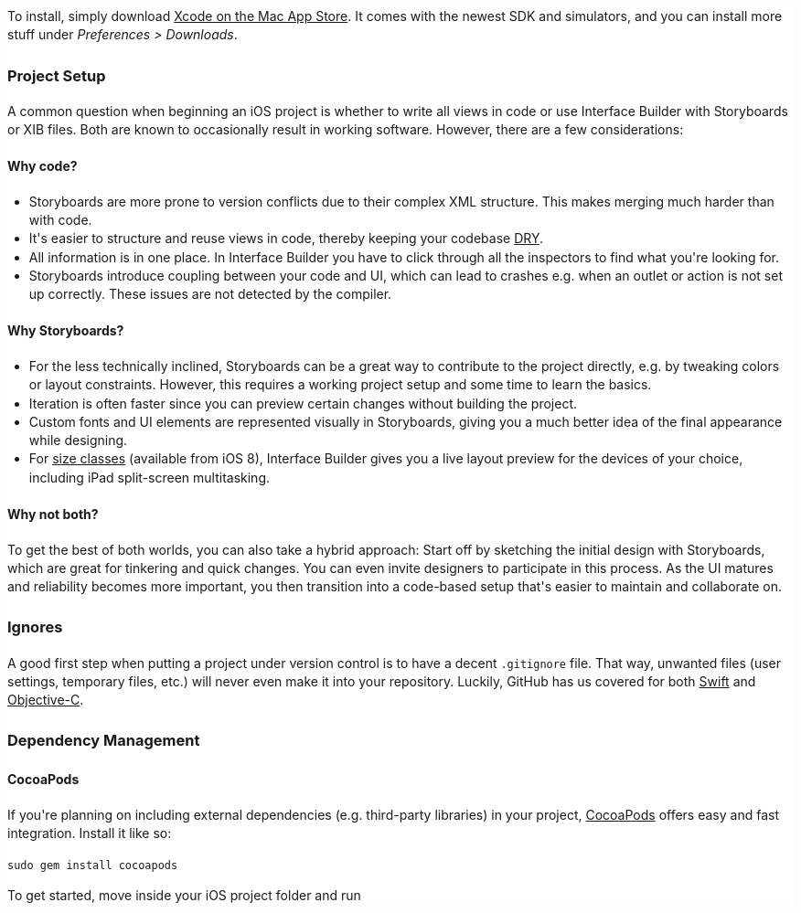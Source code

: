 To install, simply download [Xcode on the Mac App Store][xcode-app-store]. It comes with the newest SDK and simulators, and you can install more stuff under _Preferences > Downloads_.

[xcode]: https://developer.apple.com/xcode/
[appcode]: https://www.jetbrains.com/objc/
[xcode-app-store]: https://itunes.apple.com/us/app/xcode/id497799835

### Project Setup

A common question when beginning an iOS project is whether to write all views in code or use Interface Builder with Storyboards or XIB files. Both are known to occasionally result in working software. However, there are a few considerations:

#### Why code?
* Storyboards are more prone to version conflicts due to their complex XML structure. This makes merging much harder than with code.
* It's easier to structure and reuse views in code, thereby keeping your codebase [DRY][dry].
* All information is in one place. In Interface Builder you have to click through all the inspectors to find what you're looking for.
* Storyboards introduce coupling between your code and UI, which can lead to crashes e.g. when an outlet or action is not set up correctly. These issues are not detected by the compiler.

[dry]: https://en.wikipedia.org/wiki/Don%27t_repeat_yourself

#### Why Storyboards?
* For the less technically inclined, Storyboards can be a great way to contribute to the project directly, e.g. by tweaking colors or layout constraints. However, this requires a working project setup and some time to learn the basics.
* Iteration is often faster since you can preview certain changes without building the project.
* Custom fonts and UI elements are represented visually in Storyboards, giving you a much better idea of the final appearance while designing.
* For [size classes][size-classes] (available from iOS 8), Interface Builder gives you a live layout preview for the devices of your choice, including iPad split-screen multitasking.

[size-classes]: http://futurice.com/blog/adaptive-views-in-ios-8

#### Why not both?
To get the best of both worlds, you can also take a hybrid approach: Start off by sketching the initial design with Storyboards, which are great for tinkering and quick changes. You can even invite designers to participate in this process. As the UI matures and reliability becomes more important, you then transition into a code-based setup that's easier to maintain and collaborate on.

### Ignores

A good first step when putting a project under version control is to have a decent `.gitignore` file. That way, unwanted files (user settings, temporary files, etc.) will never even make it into your repository. Luckily, GitHub has us covered for both [Swift][swift-gitignore] and [Objective-C][objc-gitignore].

[swift-gitignore]: https://github.com/github/gitignore/blob/master/Swift.gitignore
[objc-gitignore]: https://github.com/github/gitignore/blob/master/Objective-C.gitignore

### Dependency Management

#### CocoaPods

If you're planning on including external dependencies (e.g. third-party libraries) in your project, [CocoaPods][cocoapods] offers easy and fast integration. Install it like so:

    sudo gem install cocoapods

To get started, move inside your iOS project folder and run


[android-best-practices]: https://github.com/futurice/android-best-practices
[windows-app-development-best-practices]: https://github.com/futurice/windows-app-development-best-practices
[ios-hig]: https://developer.apple.com/library/ios/documentation/UserExperience/Conceptual/MobileHIG/
[cocoapods]: https://cocoapods.org/
[cocoapods-pod-syntax]: http://guides.cocoapods.org/syntax/podfile.html#pod
[committing-pods]: https://www.dzombak.com/blog/2014/03/including-pods-in-source-control.html
[carthage]: https://github.com/Carthage/Carthage
[simple-made-easy]: http://www.infoq.com/presentations/Simple-Made-Easy
[carthage-instructions]: https://github.com/Carthage/Carthage#if-youre-building-for-ios
[stringsdict-format]: https://developer.apple.com/library/prerelease/ios/documentation/MacOSX/Conceptual/BPInternational/StringsdictFileFormat/StringsdictFileFormat.html
[language-plural-rules]: http://www.unicode.org/cldr/charts/latest/supplemental/language_plural_rules.html
[l10n-slides]: https://speakerdeck.com/hasseg/localization-practicum
[gitflow-github]: https://github.com/nvie/gitflow
[afnetworking-github]: https://github.com/AFNetworking/AFNetworking
[timezones-youtube]: https://www.youtube.com/watch?v=-5wpm-gesOY
[datetools-github]: https://github.com/MatthewYork/DateTools
[visual-format-language]: https://developer.apple.com/library/ios/documentation/UserExperience/Conceptual/AutolayoutPG/VisualFormatLanguage.html
[nslayoutanchor]: https://developer.apple.com/library/prerelease/ios/documentation/AppKit/Reference/NSLayoutAnchor_ClassReference/index.html
[snapkit-github]: https://github.com/SnapKit/
[dsl-wikipedia]: https://en.wikipedia.org/wiki/Domain-specific_language
[cartography-github]: https://github.com/robb/Cartography
[flkautolayout-github]: https://github.com/floriankugler/FLKAutoLayout
[mvcs]: http://programmers.stackexchange.com/questions/184396/mvcs-model-view-controller-store
[mvvm]: https://www.objc.io/issues/13-architecture/mvvm/
[sprynthesis-mvvm]: http://www.sprynthesis.com/2014/12/06/reactivecocoa-mvvm-introduction/
[viper]: https://www.objc.io/issues/13-architecture/viper/
[swiftyjson]: https://github.com/SwiftyJSON/SwiftyJSON
[argo]: https://github.com/thoughtbot/Argo
[wwdc-autolayout-mysteries]: https://developer.apple.com/videos/wwdc/2015/?id=219
[edward-huynh-requiresconstraintbasedlayout]: http://www.edwardhuynh.com/blog/2013/11/24/the-mystery-of-the-requiresconstraintbasedlayout/
[khanlou-destroy-massive-vc]: http://khanlou.com/2014/09/8-patterns-to-help-you-destroy-massive-view-controller/
[asset-catalogs]: https://developer.apple.com/library/ios/recipes/xcode_help-image_catalog-1.0/_index.html
[vector-assets]: http://martiancraft.com/blog/2014/09/vector-images-xcode6/
[cocoa-coding-guidelines]: https://developer.apple.com/library/mac/documentation/Cocoa/Conceptual/CodingGuidelines/CodingGuidelines.html
[nshipster-pragma-marks]: http://nshipster.com/pragma/
[apple-security-guide]: https://www.apple.com/business/docs/iOS_Security_Guide.pdf
[sskeychain]: https://github.com/soffes/sskeychain
[uickeychainstore]: https://github.com/kishikawakatsumi/UICKeyChainStore
[certificate-pinning]: https://possiblemobile.com/2013/03/ssl-pinning-for-increased-app-security/
[alamofire-github]: https://github.com/Alamofire/Alamofire
[warnings-slides]: https://speakerdeck.com/hasseg/the-compiler-is-your-friend
[ali-rantakari-twitter]: https://twitter.com/AliRantakari
[reveal]: http://revealapp.com/
[spark-inspector]: http://sparkinspector.com
[xcode-view-debugging]: https://developer.apple.com/library/ios/recipes/xcode_help-debugger/using_view_debugger/using_view_debugger.html
[ui-auto-monkey]: https://github.com/jonathanpenn/ui-auto-monkey
[google-tag-manager]: https://www.google.com/analytics/tag-manager/
[plcrashreporter]: https://www.plcrashreporter.org
[apple-xcode-concepts]: https://developer.apple.com/library/ios/featuredarticles/XcodeConcepts/
[pewpew-managing-xcode]: http://pewpewthespells.com/blog/managing_xcode.html
[futurice-environments]: http://futurice.com/blog/five-environments-you-cannot-develop-without
[xcconfig-slides]: https://speakerdeck.com/hasseg/xcode-configuration-files
[jared-sinclair-signing-tips]: http://blog.jaredsinclair.com/post/116436789850/
[testflight]: https://developer.apple.com/testflight/
[testflight-discussion]: http://blog.supertop.co/post/108759935377/app-developer-friends-try-testflight
[provisioning]: https://github.com/chockenberry/Provisioning
[itunes-connect]: https://itunesconnect.apple.com
[futu-blog-iap]: http://futurice.com/blog/validating-in-app-purchases-in-your-ios-app
[futurice]: http://futurice.com/
[reactivecocoa-github]: https://github.com/ReactiveCocoa/ReactiveCocoa